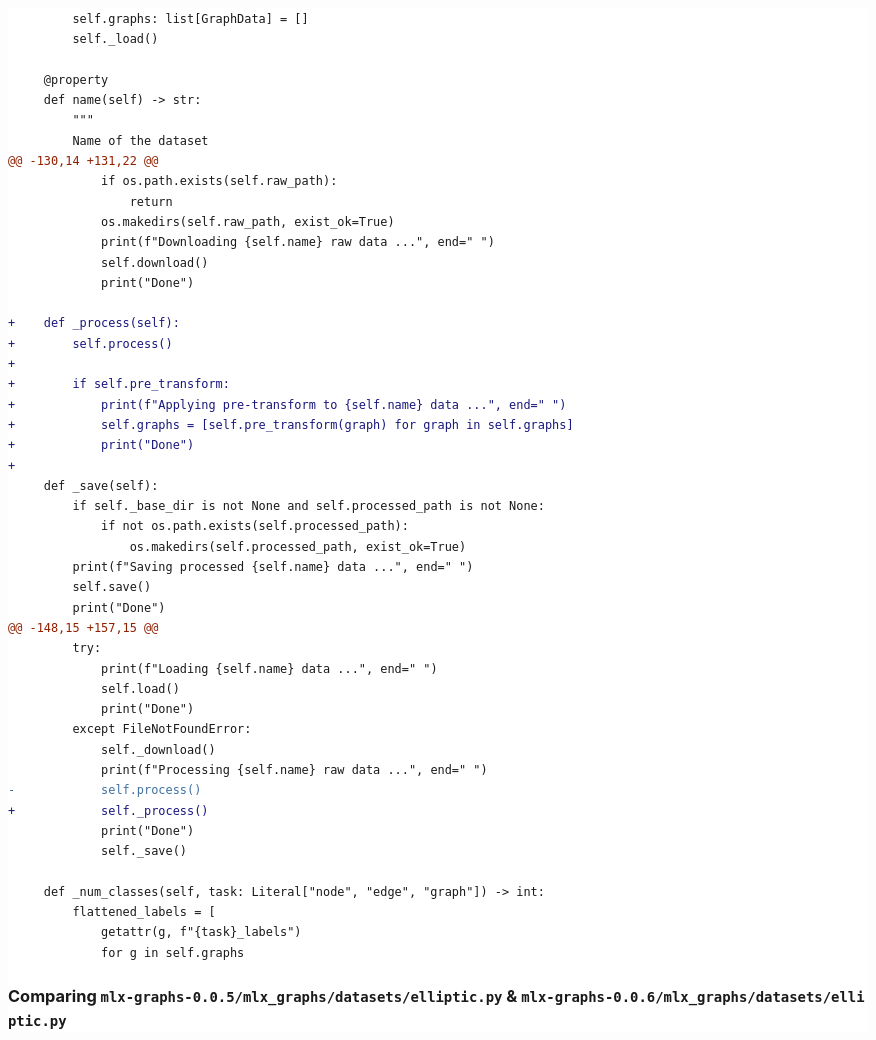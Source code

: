 ```diff
         self.graphs: list[GraphData] = []
         self._load()
 
     @property
     def name(self) -> str:
         """
         Name of the dataset
@@ -130,14 +131,22 @@
             if os.path.exists(self.raw_path):
                 return
             os.makedirs(self.raw_path, exist_ok=True)
             print(f"Downloading {self.name} raw data ...", end=" ")
             self.download()
             print("Done")
 
+    def _process(self):
+        self.process()
+
+        if self.pre_transform:
+            print(f"Applying pre-transform to {self.name} data ...", end=" ")
+            self.graphs = [self.pre_transform(graph) for graph in self.graphs]
+            print("Done")
+
     def _save(self):
         if self._base_dir is not None and self.processed_path is not None:
             if not os.path.exists(self.processed_path):
                 os.makedirs(self.processed_path, exist_ok=True)
         print(f"Saving processed {self.name} data ...", end=" ")
         self.save()
         print("Done")
@@ -148,15 +157,15 @@
         try:
             print(f"Loading {self.name} data ...", end=" ")
             self.load()
             print("Done")
         except FileNotFoundError:
             self._download()
             print(f"Processing {self.name} raw data ...", end=" ")
-            self.process()
+            self._process()
             print("Done")
             self._save()
 
     def _num_classes(self, task: Literal["node", "edge", "graph"]) -> int:
         flattened_labels = [
             getattr(g, f"{task}_labels")
             for g in self.graphs
```

### Comparing `mlx-graphs-0.0.5/mlx_graphs/datasets/elliptic.py` & `mlx-graphs-0.0.6/mlx_graphs/datasets/elliptic.py`
